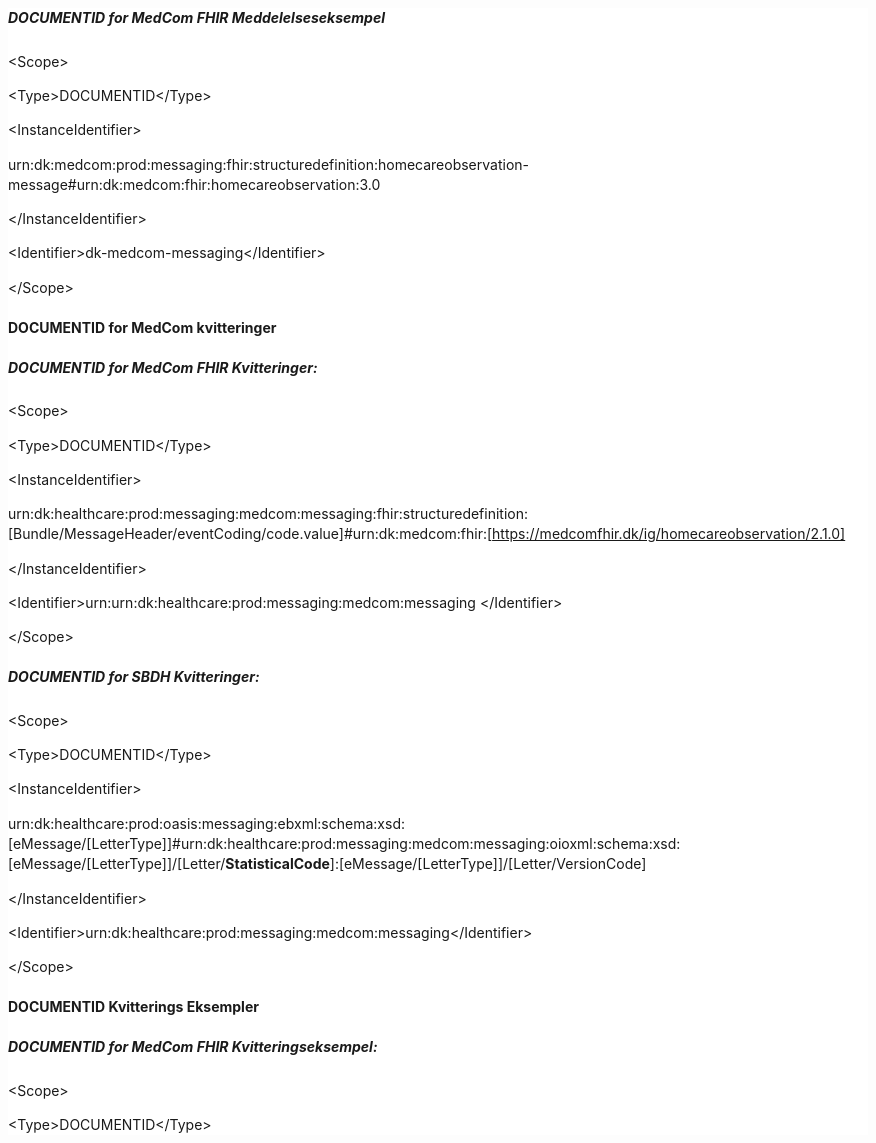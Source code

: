 ##### DOCUMENTID for MedCom FHIR Meddelelseseksempel

\<Scope\>

\<Type\>DOCUMENTID\</Type\>

\<InstanceIdentifier\>

urn:dk:medcom:prod:messaging:fhir:structuredefinition:homecareobservation-message\#urn:dk:medcom:fhir:homecareobservation:3.0

\</InstanceIdentifier\>

\<Identifier\>dk-medcom-messaging\</Identifier\>

\</Scope\>

#### DOCUMENTID for MedCom kvitteringer

##### DOCUMENTID for MedCom FHIR Kvitteringer:

\<Scope\>

\<Type\>DOCUMENTID\</Type\>

\<InstanceIdentifier\>

urn:dk:healthcare:prod:messaging:medcom:messaging:fhir:structuredefinition:[Bundle/MessageHeader/eventCoding/code.value]\#urn:dk:medcom:fhir:[https://medcomfhir.dk/ig/homecareobservation/2.1.0]

\</InstanceIdentifier\>

\<Identifier\>urn:urn:dk:healthcare:prod:messaging:medcom:messaging \</Identifier\>

\</Scope\>

##### DOCUMENTID for SBDH Kvitteringer:

\<Scope\>

\<Type\>DOCUMENTID\</Type\>

\<InstanceIdentifier\>

urn:dk:healthcare:prod:oasis:messaging:ebxml:schema:xsd:[eMessage/[LetterType]]\#urn:dk:healthcare:prod:messaging:medcom:messaging:oioxml:schema:xsd:[eMessage/[LetterType]]/[Letter/**StatisticalCode**]:[eMessage/[LetterType]]/[Letter/VersionCode]

\</InstanceIdentifier\>

\<Identifier\>urn:dk:healthcare:prod:messaging:medcom:messaging\</Identifier\>

\</Scope\>

#### DOCUMENTID Kvitterings Eksempler

##### DOCUMENTID for MedCom FHIR Kvitteringseksempel:

\<Scope\>

\<Type\>DOCUMENTID\</Type\>
